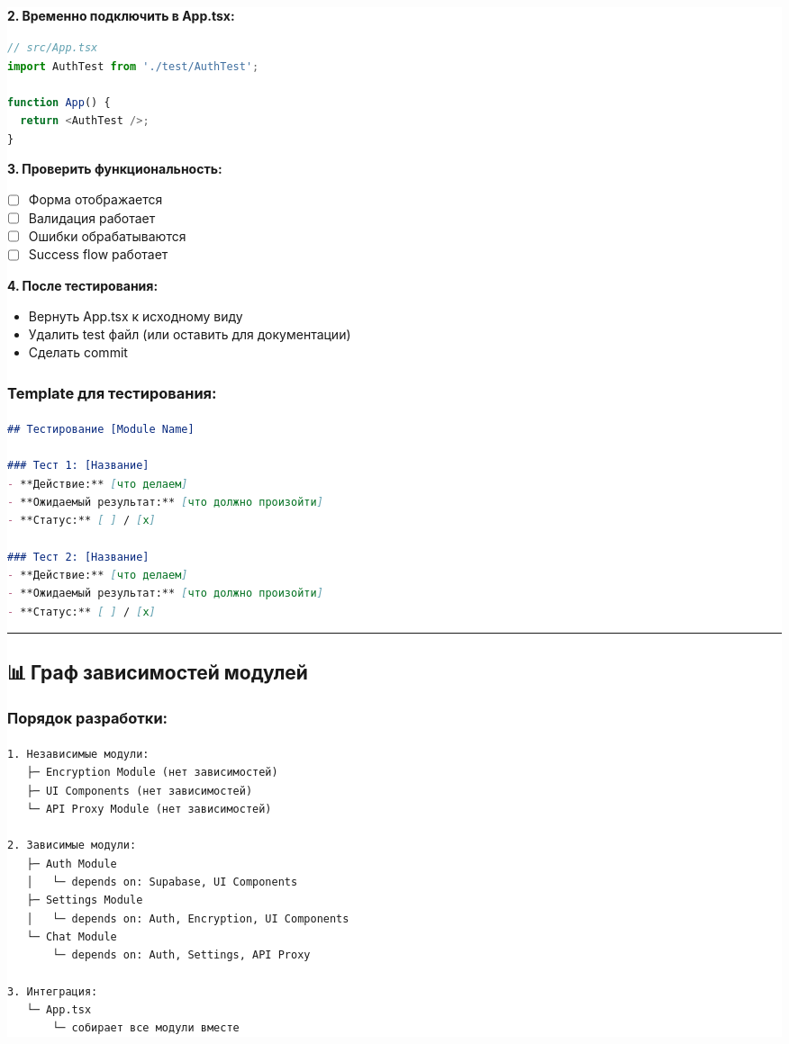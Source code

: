 **2. Временно подключить в App.tsx:**

```typescript
// src/App.tsx
import AuthTest from './test/AuthTest';

function App() {
  return <AuthTest />;
}
```

**3. Проверить функциональность:**
- [ ] Форма отображается
- [ ] Валидация работает
- [ ] Ошибки обрабатываются
- [ ] Success flow работает

**4. После тестирования:**
- Вернуть App.tsx к исходному виду
- Удалить test файл (или оставить для документации)
- Сделать commit

### Template для тестирования:

```markdown
## Тестирование [Module Name]

### Тест 1: [Название]
- **Действие:** [что делаем]
- **Ожидаемый результат:** [что должно произойти]
- **Статус:** [ ] / [x]

### Тест 2: [Название]
- **Действие:** [что делаем]
- **Ожидаемый результат:** [что должно произойти]
- **Статус:** [ ] / [x]
```

---

## 📊 Граф зависимостей модулей

### Порядок разработки:

```
1. Независимые модули:
   ├─ Encryption Module (нет зависимостей)
   ├─ UI Components (нет зависимостей)
   └─ API Proxy Module (нет зависимостей)

2. Зависимые модули:
   ├─ Auth Module
   │   └─ depends on: Supabase, UI Components
   ├─ Settings Module
   │   └─ depends on: Auth, Encryption, UI Components
   └─ Chat Module
       └─ depends on: Auth, Settings, API Proxy

3. Интеграция:
   └─ App.tsx
       └─ собирает все модули вместе
```

